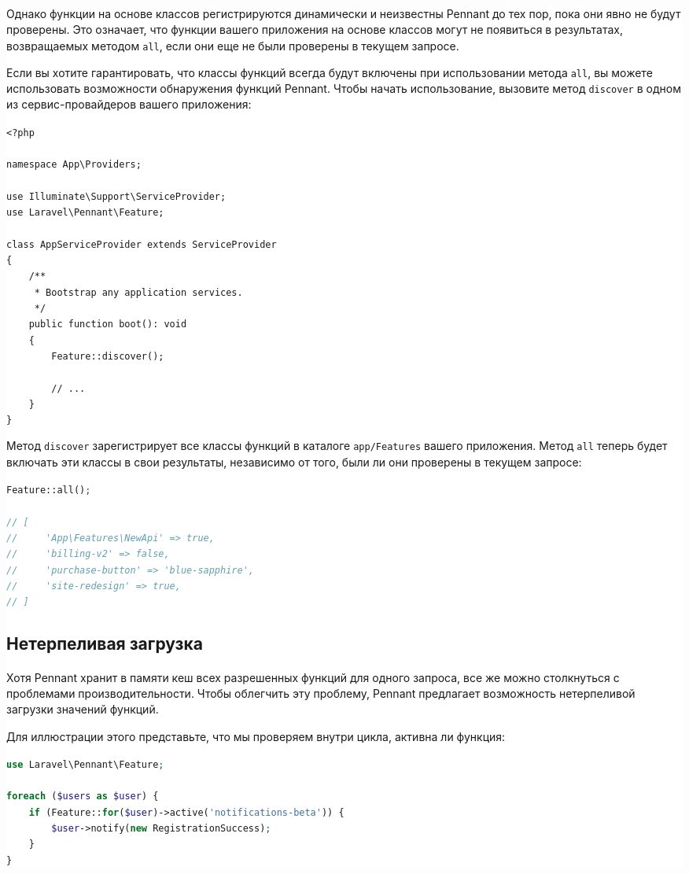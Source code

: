 Однако функции на основе классов регистрируются динамически и неизвестны Pennant до тех пор, пока они явно не будут проверены. Это означает, что функции вашего приложения на основе классов могут не появиться в результатах, возвращаемых методом `all`, если они еще не были проверены в текущем запросе.

Если вы хотите гарантировать, что классы функций всегда будут включены при использовании метода `all`, вы можете использовать возможности обнаружения функций Pennant. Чтобы начать использование, вызовите метод `discover` в одном из сервис-провайдеров вашего приложения:

    <?php

    namespace App\Providers;

    use Illuminate\Support\ServiceProvider;
    use Laravel\Pennant\Feature;

    class AppServiceProvider extends ServiceProvider
    {
        /**
         * Bootstrap any application services.
         */
        public function boot(): void
        {
            Feature::discover();

            // ...
        }
    }

Метод `discover` зарегистрирует все классы функций в каталоге `app/Features` вашего приложения. Метод `all` теперь будет включать эти классы в свои результаты, независимо от того, были ли они проверены в текущем запросе:

```php
Feature::all();

// [
//     'App\Features\NewApi' => true,
//     'billing-v2' => false,
//     'purchase-button' => 'blue-sapphire',
//     'site-redesign' => true,
// ]
```

<a name="eager-loading"></a>
## Нетерпеливая загрузка

Хотя Pennant хранит в памяти кеш всех разрешенных функций для одного запроса, все же можно столкнуться с проблемами производительности. Чтобы облегчить эту проблему, Pennant предлагает возможность нетерпеливой загрузки значений функций.

Для иллюстрации этого представьте, что мы проверяем внутри цикла, активна ли функция:

```php
use Laravel\Pennant\Feature;

foreach ($users as $user) {
    if (Feature::for($user)->active('notifications-beta')) {
        $user->notify(new RegistrationSuccess);
    }
}
```
